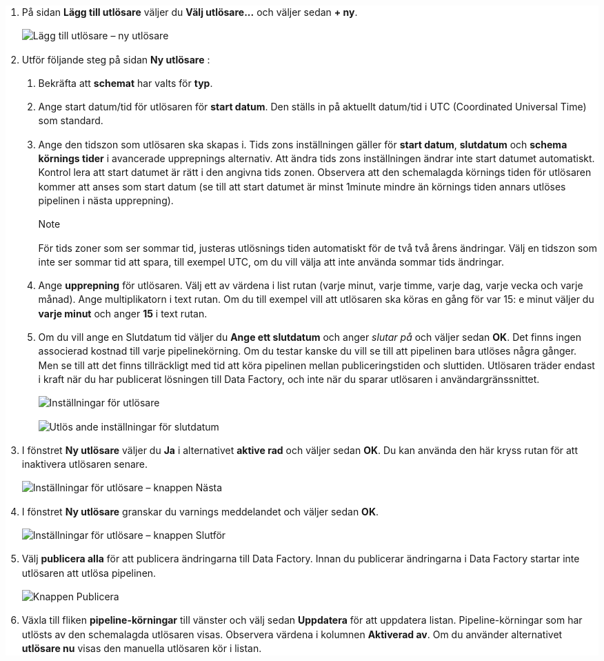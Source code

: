 1. På sidan **Lägg till utlösare** väljer du **Välj utlösare...** och väljer sedan **+ ny**. 

    ![Lägg till utlösare – ny utlösare](./media/how-to-create-schedule-trigger/add-trigger-new-button.png)

1. Utför följande steg på sidan **Ny utlösare** : 

    1. Bekräfta att **schemat** har valts för **typ**.
    1. Ange start datum/tid för utlösaren för **start datum**. Den ställs in på aktuellt datum/tid i UTC (Coordinated Universal Time) som standard.
    1. Ange den tidszon som utlösaren ska skapas i. Tids zons inställningen gäller för **start datum**, **slutdatum** och **schema körnings tider** i avancerade upprepnings alternativ. Att ändra tids zons inställningen ändrar inte start datumet automatiskt. Kontrol lera att start datumet är rätt i den angivna tids zonen. Observera att den schemalagda körnings tiden för utlösaren kommer att anses som start datum (se till att start datumet är minst 1minute mindre än körnings tiden annars utlöses pipelinen i nästa upprepning). 

        > [!NOTE]
        > För tids zoner som ser sommar tid, justeras utlösnings tiden automatiskt för de två två årens ändringar. Välj en tidszon som inte ser sommar tid att spara, till exempel UTC, om du vill välja att inte använda sommar tids ändringar.

    1. Ange **upprepning** för utlösaren. Välj ett av värdena i list rutan (varje minut, varje timme, varje dag, varje vecka och varje månad). Ange multiplikatorn i text rutan. Om du till exempel vill att utlösaren ska köras en gång för var 15: e minut väljer du **varje minut** och anger **15** i text rutan. 
    1. Om du vill ange en Slutdatum tid väljer du **Ange ett slutdatum** och anger _slutar på_ och väljer sedan **OK**. Det finns ingen associerad kostnad till varje pipelinekörning. Om du testar kanske du vill se till att pipelinen bara utlöses några gånger. Men se till att det finns tillräckligt med tid att köra pipelinen mellan publiceringstiden och sluttiden. Utlösaren träder endast i kraft när du har publicerat lösningen till Data Factory, och inte när du sparar utlösaren i användargränssnittet.

        ![Inställningar för utlösare](./media/how-to-create-schedule-trigger/trigger-settings-01.png)

        ![Utlös ande inställningar för slutdatum](./media/how-to-create-schedule-trigger/trigger-settings-02.png)

1. I fönstret **Ny utlösare** väljer du **Ja** i alternativet **aktive rad** och väljer sedan **OK**. Du kan använda den här kryss rutan för att inaktivera utlösaren senare. 

    ![Inställningar för utlösare – knappen Nästa](./media/how-to-create-schedule-trigger/trigger-settings-next.png)

1. I fönstret **Ny utlösare** granskar du varnings meddelandet och väljer sedan **OK**.

    ![Inställningar för utlösare – knappen Slutför](./media/how-to-create-schedule-trigger/new-trigger-finish.png)

1. Välj **publicera alla** för att publicera ändringarna till Data Factory. Innan du publicerar ändringarna i Data Factory startar inte utlösaren att utlösa pipelinen. 

    ![Knappen Publicera](./media/how-to-create-schedule-trigger/publish-2.png)

1. Växla till fliken **pipeline-körningar** till vänster och välj sedan **Uppdatera** för att uppdatera listan. Pipeline-körningar som har utlösts av den schemalagda utlösaren visas. Observera värdena i kolumnen **Aktiverad av**. Om du använder alternativet **utlösare nu** visas den manuella utlösaren kör i listan. 
